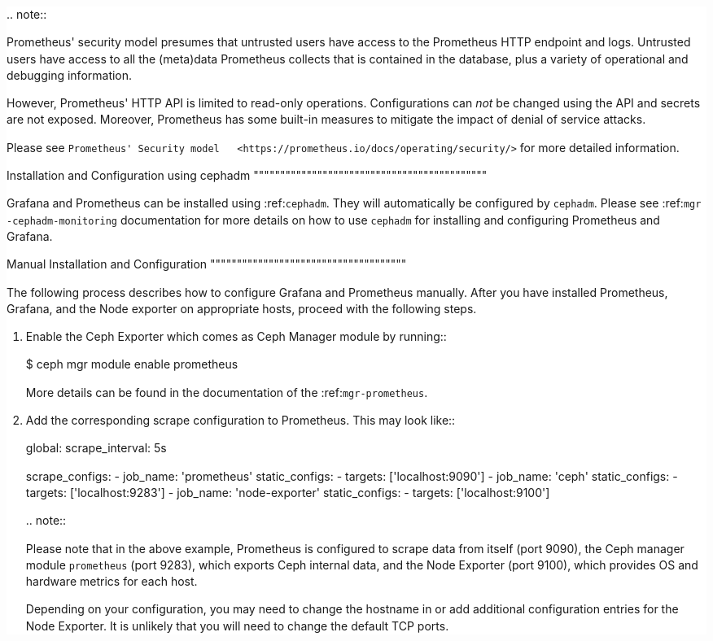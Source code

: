 .. note::

Prometheus' security model presumes that untrusted users have access to
the Prometheus HTTP endpoint and logs. Untrusted users have access to
all the (meta)data Prometheus collects that is contained in the
database, plus a variety of operational and debugging information.

However, Prometheus' HTTP API is limited to read-only operations.
Configurations can *not* be changed using the API and secrets are not
exposed. Moreover, Prometheus has some built-in measures to mitigate the
impact of denial of service attacks.

Please see
`Prometheus' Security model   <https://prometheus.io/docs/operating/security/>`
for more detailed information.

Installation and Configuration using cephadm
""""""""""""""""""""""""""""""""""""""""""""

Grafana and Prometheus can be installed using :ref:`cephadm`. They will
automatically be configured by `cephadm`. Please see
:ref:`mgr-cephadm-monitoring` documentation for more details on how to
use `cephadm` for installing and configuring Prometheus and Grafana.

Manual Installation and Configuration
"""""""""""""""""""""""""""""""""""""

The following process describes how to configure Grafana and Prometheus
manually. After you have installed Prometheus, Grafana, and the Node
exporter on appropriate hosts, proceed with the following steps.

1.  Enable the Ceph Exporter which comes as Ceph Manager module by
    running::

    \$ ceph mgr module enable prometheus

    More details can be found in the documentation of the
    :ref:`mgr-prometheus`.

2.  Add the corresponding scrape configuration to Prometheus. This may
    look like::

    global: scrape\_interval: 5s

    scrape\_configs: - job\_name: 'prometheus' static\_configs: -
    targets: ['localhost:9090'] - job\_name: 'ceph' static\_configs: -
    targets: ['localhost:9283'] - job\_name: 'node-exporter'
    static\_configs: - targets: ['localhost:9100']

    .. note::

    Please note that in the above example, Prometheus is configured to
    scrape data from itself (port 9090), the Ceph manager module
    `prometheus` (port 9283), which exports Ceph internal data, and the
    Node Exporter (port 9100), which provides OS and hardware metrics
    for each host.

    Depending on your configuration, you may need to change the hostname
    in or add additional configuration entries for the Node Exporter. It
    is unlikely that you will need to change the default TCP ports.
